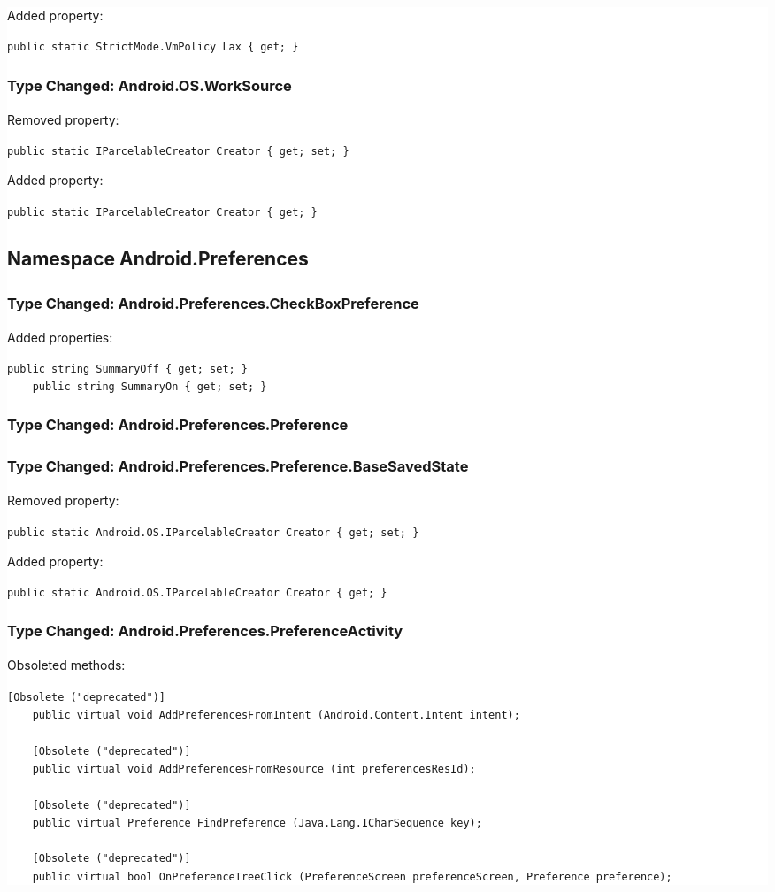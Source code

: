 Added property:

```
public static StrictMode.VmPolicy Lax { get; }
```

### Type Changed: Android.OS.WorkSource

Removed property:

```
public static IParcelableCreator Creator { get; set; }
```

Added property:

```
public static IParcelableCreator Creator { get; }
```

## Namespace Android.Preferences

### Type Changed: Android.Preferences.CheckBoxPreference

Added properties:

```
public string SummaryOff { get; set; }
	public string SummaryOn { get; set; }
```

### Type Changed: Android.Preferences.Preference

### Type Changed: Android.Preferences.Preference.BaseSavedState

Removed property:

```
public static Android.OS.IParcelableCreator Creator { get; set; }
```

Added property:

```
public static Android.OS.IParcelableCreator Creator { get; }
```

### Type Changed: Android.Preferences.PreferenceActivity

Obsoleted methods:

```
[Obsolete ("deprecated")]
	public virtual void AddPreferencesFromIntent (Android.Content.Intent intent);

	[Obsolete ("deprecated")]
	public virtual void AddPreferencesFromResource (int preferencesResId);

	[Obsolete ("deprecated")]
	public virtual Preference FindPreference (Java.Lang.ICharSequence key);

	[Obsolete ("deprecated")]
	public virtual bool OnPreferenceTreeClick (PreferenceScreen preferenceScreen, Preference preference);
```
